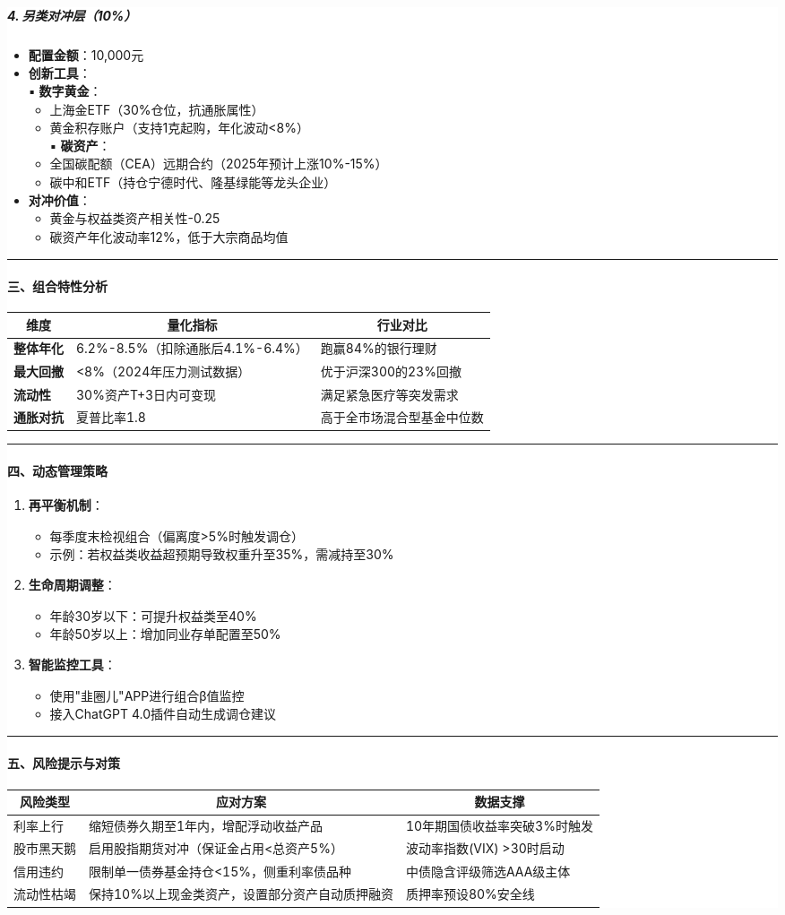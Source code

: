 ##### **4. 另类对冲层（10%）**
- **配置金额**：10,000元  
- **创新工具**：  
  ▪ **数字黄金**：  
   - 上海金ETF（30%仓位，抗通胀属性）  
   - 黄金积存账户（支持1克起购，年化波动<8%）  
  ▪ **碳资产**：  
   - 全国碳配额（CEA）远期合约（2025年预计上涨10%-15%）  
   - 碳中和ETF（持仓宁德时代、隆基绿能等龙头企业）  
- **对冲价值**：  
  - 黄金与权益类资产相关性-0.25  
  - 碳资产年化波动率12%，低于大宗商品均值  

---

#### 三、组合特性分析

| **维度**       | **量化指标**                      | **行业对比**                  |  
|----------------|-----------------------------------|-------------------------------|  
| **整体年化**   | 6.2%-8.5%（扣除通胀后4.1%-6.4%）  | 跑赢84%的银行理财              |  
| **最大回撤**   | <8%（2024年压力测试数据）         | 优于沪深300的23%回撤          |  
| **流动性**     | 30%资产T+3日内可变现              | 满足紧急医疗等突发需求         |  
| **通胀对抗**   | 夏普比率1.8                       | 高于全市场混合型基金中位数     |  

---

#### 四、动态管理策略

1. **再平衡机制**：  
   - 每季度末检视组合（偏离度>5%时触发调仓）  
   - 示例：若权益类收益超预期导致权重升至35%，需减持至30%  

2. **生命周期调整**：  
   - 年龄30岁以下：可提升权益类至40%  
   - 年龄50岁以上：增加同业存单配置至50%  

3. **智能监控工具**：  
   - 使用"韭圈儿"APP进行组合β值监控  
   - 接入ChatGPT 4.0插件自动生成调仓建议  

---

#### 五、风险提示与对策

| **风险类型**   | **应对方案**                                      | **数据支撑**                  |  
|----------------|--------------------------------------------------|-------------------------------|  
| 利率上行       | 缩短债券久期至1年内，增配浮动收益产品            | 10年期国债收益率突破3%时触发 |  
| 股市黑天鹅     | 启用股指期货对冲（保证金占用<总资产5%）          | 波动率指数(VIX) >30时启动     |  
| 信用违约       | 限制单一债券基金持仓<15%，侧重利率债品种         | 中债隐含评级筛选AAA级主体     |  
| 流动性枯竭     | 保持10%以上现金类资产，设置部分资产自动质押融资  | 质押率预设80%安全线          |  
